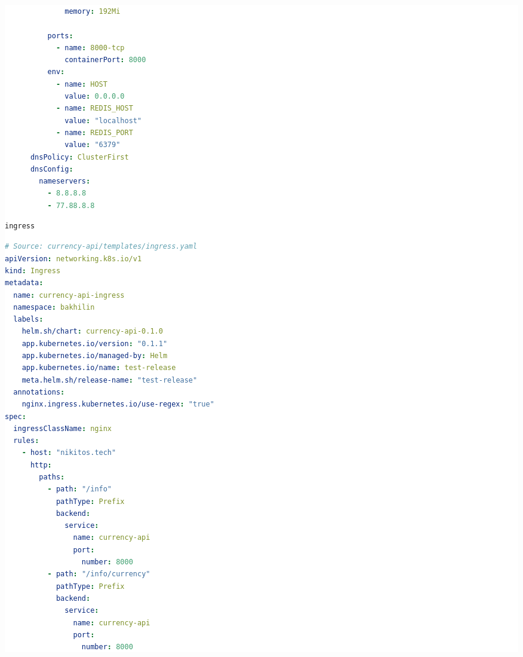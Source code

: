 ```yaml
              memory: 192Mi

          ports:
            - name: 8000-tcp
              containerPort: 8000
          env:
            - name: HOST
              value: 0.0.0.0
            - name: REDIS_HOST
              value: "localhost"
            - name: REDIS_PORT
              value: "6379"    
      dnsPolicy: ClusterFirst
      dnsConfig:
        nameservers:
          - 8.8.8.8
          - 77.88.8.8
```

`ingress`
```yaml
# Source: currency-api/templates/ingress.yaml
apiVersion: networking.k8s.io/v1
kind: Ingress
metadata:
  name: currency-api-ingress
  namespace: bakhilin
  labels:
    helm.sh/chart: currency-api-0.1.0
    app.kubernetes.io/version: "0.1.1"
    app.kubernetes.io/managed-by: Helm
    app.kubernetes.io/name: test-release
    meta.helm.sh/release-name: "test-release"
  annotations:
    nginx.ingress.kubernetes.io/use-regex: "true"
spec:
  ingressClassName: nginx
  rules:
    - host: "nikitos.tech"
      http:
        paths:
          - path: "/info"
            pathType: Prefix
            backend:
              service:
                name: currency-api
                port:
                  number: 8000
          - path: "/info/currency"
            pathType: Prefix
            backend: 
              service:
                name: currency-api
                port:
                  number: 8000  
```